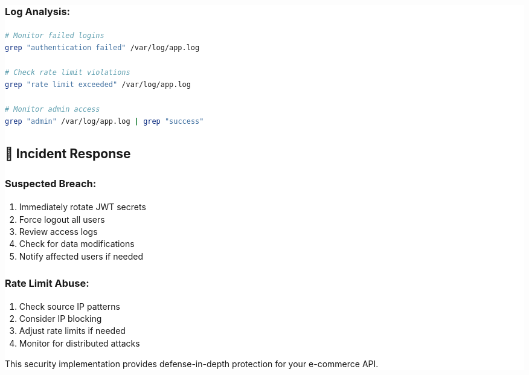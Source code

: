### Log Analysis:
```bash
# Monitor failed logins
grep "authentication failed" /var/log/app.log

# Check rate limit violations  
grep "rate limit exceeded" /var/log/app.log

# Monitor admin access
grep "admin" /var/log/app.log | grep "success"
```

## 🚨 Incident Response

### Suspected Breach:
1. Immediately rotate JWT secrets
2. Force logout all users
3. Review access logs
4. Check for data modifications
5. Notify affected users if needed

### Rate Limit Abuse:
1. Check source IP patterns
2. Consider IP blocking
3. Adjust rate limits if needed
4. Monitor for distributed attacks

This security implementation provides defense-in-depth protection for your e-commerce API.
